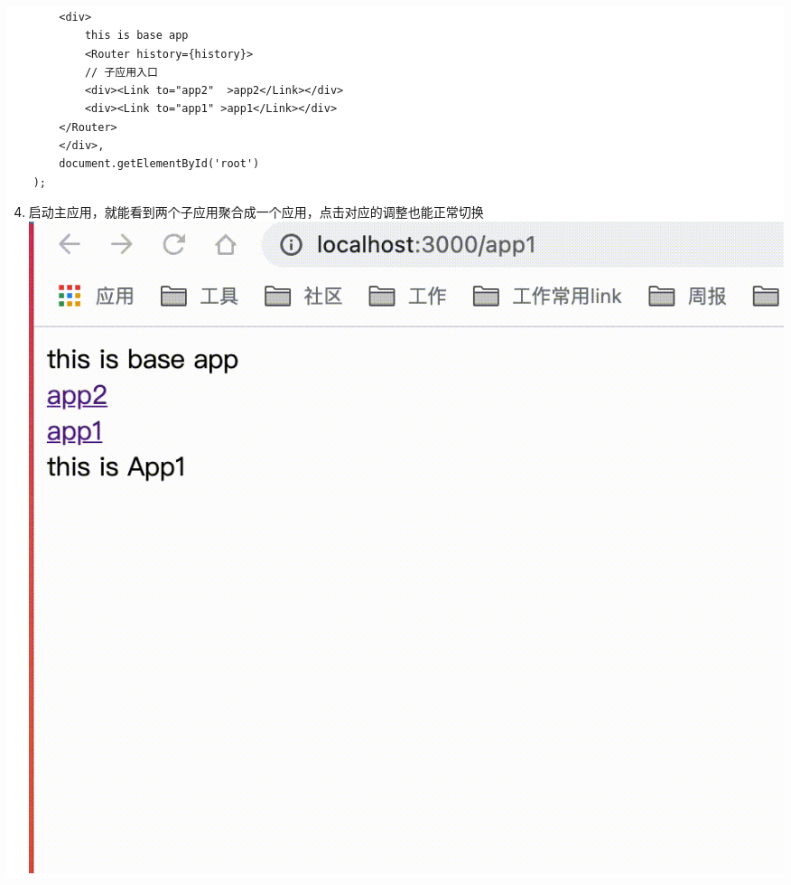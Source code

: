             <div>
                this is base app
                <Router history={history}>
                // 子应用入口
                <div><Link to="app2"  >app2</Link></div>
                <div><Link to="app1" >app1</Link></div>
            </Router>
            </div>,
            document.getElementById('root')
        );

4. 启动主应用，就能看到两个子应用聚合成一个应用，点击对应的调整也能正常切换  
![引用切换](./singleSpa/run.gif) 

